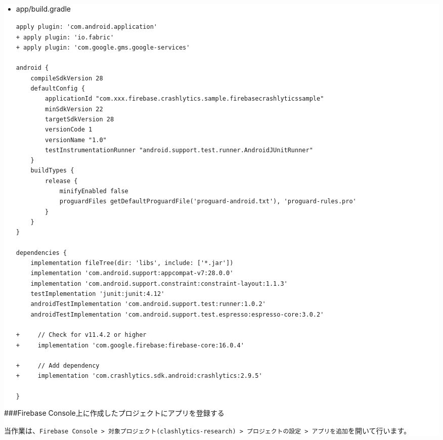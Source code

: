 * app/build.gradle
	
	```
	apply plugin: 'com.android.application'
	+ apply plugin: 'io.fabric'
	+ apply plugin: 'com.google.gms.google-services'
	
	android {
	    compileSdkVersion 28
	    defaultConfig {
	        applicationId "com.xxx.firebase.crashlytics.sample.firebasecrashlyticssample"
	        minSdkVersion 22
	        targetSdkVersion 28
	        versionCode 1
	        versionName "1.0"
	        testInstrumentationRunner "android.support.test.runner.AndroidJUnitRunner"
	    }
	    buildTypes {
	        release {
	            minifyEnabled false
	            proguardFiles getDefaultProguardFile('proguard-android.txt'), 'proguard-rules.pro'
	        }
	    }
	}
	
	dependencies {
	    implementation fileTree(dir: 'libs', include: ['*.jar'])
	    implementation 'com.android.support:appcompat-v7:28.0.0'
	    implementation 'com.android.support.constraint:constraint-layout:1.1.3'
	    testImplementation 'junit:junit:4.12'
	    androidTestImplementation 'com.android.support.test:runner:1.0.2'
	    androidTestImplementation 'com.android.support.test.espresso:espresso-core:3.0.2'
	
	+     // Check for v11.4.2 or higher
	+     implementation 'com.google.firebase:firebase-core:16.0.4'
	
	+     // Add dependency
	+     implementation 'com.crashlytics.sdk.android:crashlytics:2.9.5'
	
	}
	```

###Firebase Console上に作成したプロジェクトにアプリを登録する

当作業は、`Firebase Console > 対象プロジェクト(clashlytics-research) > プロジェクトの設定 > アプリを追加`を開いて行います。	